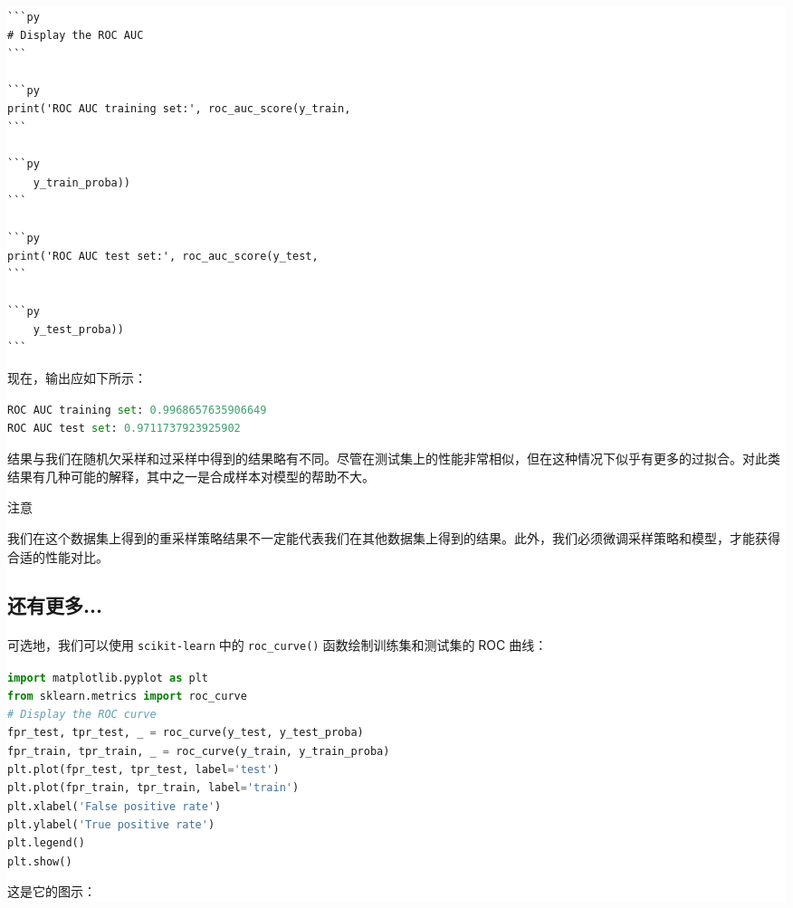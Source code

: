     ```py
    # Display the ROC AUC
    ```

    ```py
    print('ROC AUC training set:', roc_auc_score(y_train,
    ```

    ```py
        y_train_proba))
    ```

    ```py
    print('ROC AUC test set:', roc_auc_score(y_test,
    ```

    ```py
        y_test_proba))
    ```

现在，输出应如下所示：

```py
ROC AUC training set: 0.9968657635906649
ROC AUC test set: 0.9711737923925902
```

结果与我们在随机欠采样和过采样中得到的结果略有不同。尽管在测试集上的性能非常相似，但在这种情况下似乎有更多的过拟合。对此类结果有几种可能的解释，其中之一是合成样本对模型的帮助不大。

注意

我们在这个数据集上得到的重采样策略结果不一定能代表我们在其他数据集上得到的结果。此外，我们必须微调采样策略和模型，才能获得合适的性能对比。

## 还有更多...

可选地，我们可以使用 `scikit-learn` 中的 `roc_curve()` 函数绘制训练集和测试集的 ROC 曲线：

```py
import matplotlib.pyplot as plt
from sklearn.metrics import roc_curve
# Display the ROC curve
fpr_test, tpr_test, _ = roc_curve(y_test, y_test_proba)
fpr_train, tpr_train, _ = roc_curve(y_train, y_train_proba)
plt.plot(fpr_test, tpr_test, label='test')
plt.plot(fpr_train, tpr_train, label='train')
plt.xlabel('False positive rate')
plt.ylabel('True positive rate')
plt.legend()
plt.show()
```

这是它的图示：
